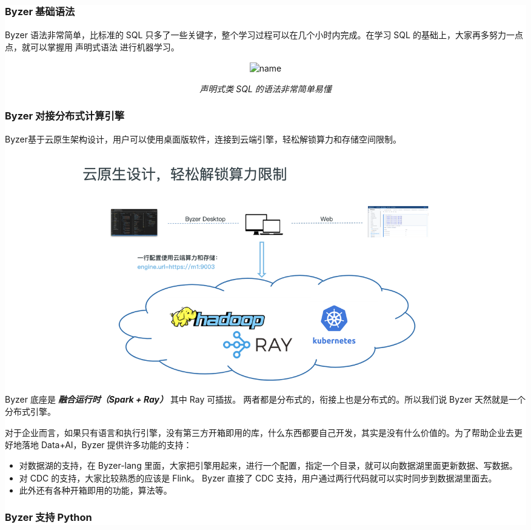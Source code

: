 ### Byzer 基础语法


Byzer 语法非常简单，比标准的 SQL 只多了一些关键字，整个学习过程可以在几个小时内完成。在学习 SQL 的基础上，大家再多努力一点点，就可以掌握用 声明式语法 进行机器学习。


<p align="center">
    <img src="/byzer-lang/zh-cn/introduction/images/grammar.png" alt="name"  width="500"/>
</p>

<center><i>声明式类 SQL 的语法非常简单易懂</i></center>

### Byzer 对接分布式计算引擎

Byzer基于云原生架构设计，用户可以使用桌面版软件，连接到云端引擎，轻松解锁算力和存储空间限制。

<p align="center">
    <img src="/byzer-lang/zh-cn/introduction/images/clouddesign.png" alt="name"  width="650"/>
</p>


Byzer 底座是 ***融合运行时（Spark + Ray）*** 其中 Ray 可插拔。 两者都是分布式的，衔接上也是分布式的。所以我们说 Byzer 天然就是一个分布式引擎。

对于企业而言，如果只有语言和执行引擎，没有第三方开箱即用的库，什么东西都要自己开发，其实是没有什么价值的。为了帮助企业去更好地落地 Data+AI，Byzer 提供许多功能的支持：

- 对数据湖的支持，在 Byzer-lang 里面，大家把引擎用起来，进行一个配置，指定一个目录，就可以向数据湖里面更新数据、写数据。
- 对 CDC 的支持，大家比较熟悉的应该是 Flink。 Byzer 直接了 CDC 支持，用户通过两行代码就可以实时同步到数据湖里面去。
- 此外还有各种开箱即用的功能，算法等。

### Byzer 支持 Python
